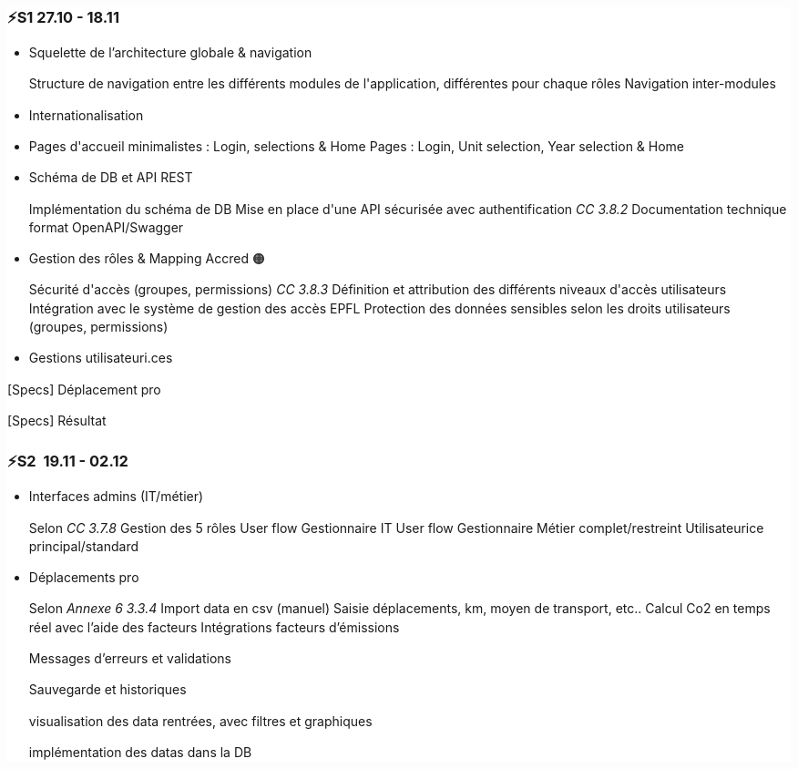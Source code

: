 
### ⚡S1 27.10 - 18.11

- Squelette de l’architecture globale & navigation
    
    Structure de navigation entre les différents modules de l'application,
    différentes pour chaque rôles
    Navigation inter-modules
  
- Internationalisation

- Pages d'accueil minimalistes : Login, selections & Home
    Pages : Login, Unit selection, Year selection & Home

- Schéma de DB et API REST
  
    Implémentation du schéma de DB
    Mise en place d'une API sécurisée avec authentification *CC 3.8.2*
    Documentation technique format OpenAPI/Swagger
    
- Gestion des rôles & Mapping Accred 🟠
    
    Sécurité d'accès (groupes, permissions)
    *CC 3.8.3* 
    Définition et attribution des différents niveaux d'accès utilisateurs
    Intégration avec le système de gestion des accès EPFL
    Protection des données sensibles selon les droits utilisateurs (groupes, permissions)
    
- Gestions utilisateuri.ces

[Specs] Déplacement pro

[Specs] Résultat

### ⚡S2  19.11 - 02.12

- Interfaces admins (IT/métier)
      
    Selon *CC 3.7.8*
    Gestion des 5 rôles 
    User flow Gestionnaire IT
    User flow Gestionnaire Métier complet/restreint
    Utilisateurice principal/standard
    
- Déplacements pro
    
    Selon *Annexe 6 3.3.4* 
    Import data en csv (manuel)
    Saisie déplacements, km, moyen de transport, etc..
    Calcul Co2 en temps réel avec l’aide des facteurs
    Intégrations facteurs d’émissions
    
    Messages d’erreurs et validations
    
    Sauvegarde et historiques
    
    visualisation des data rentrées, avec filtres et graphiques
    
    implémentation des datas dans la DB
    